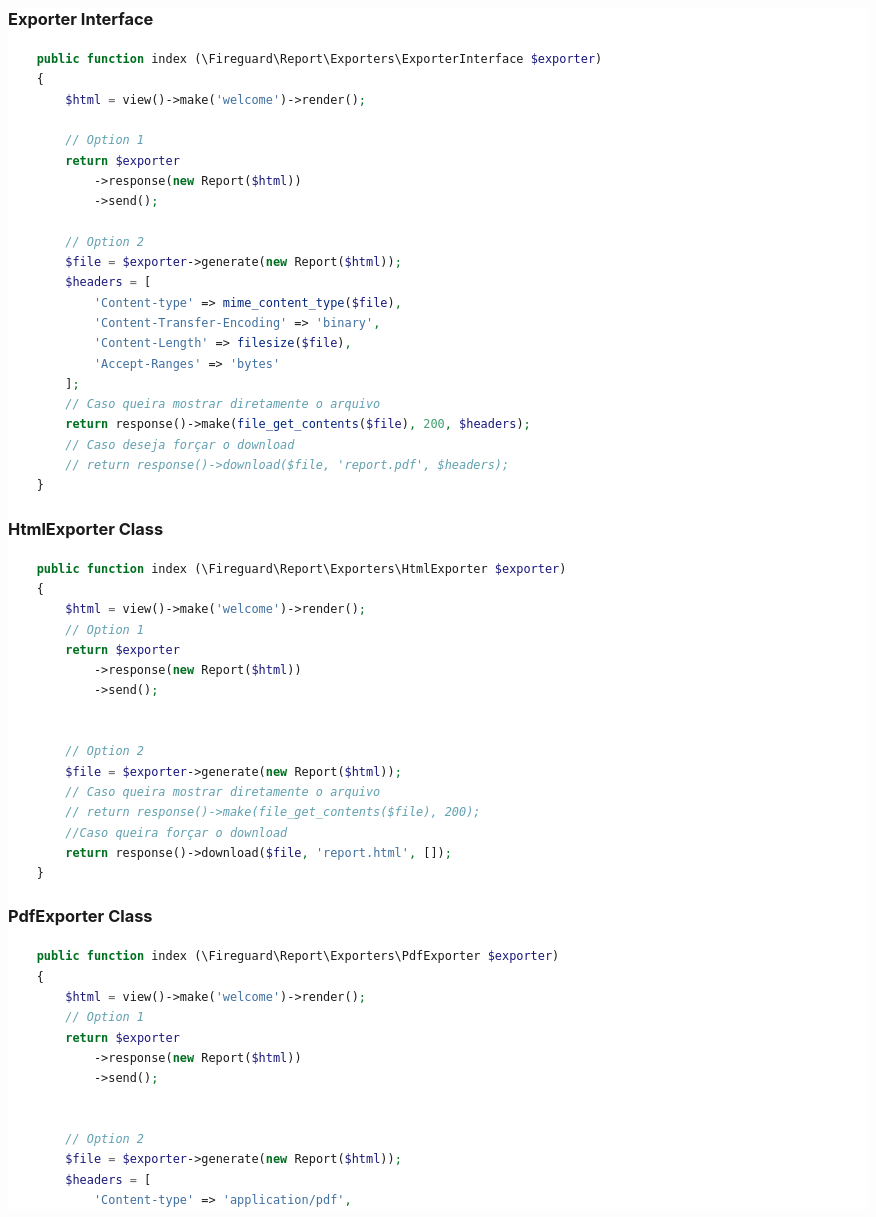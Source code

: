### <div id="laravel-injection-interface" /> Exporter Interface

```php
    public function index (\Fireguard\Report\Exporters\ExporterInterface $exporter)
    {
        $html = view()->make('welcome')->render();
        
        // Option 1
        return $exporter
            ->response(new Report($html))
            ->send();
        
        // Option 2
        $file = $exporter->generate(new Report($html));
        $headers = [
            'Content-type' => mime_content_type($file),
            'Content-Transfer-Encoding' => 'binary',
            'Content-Length' => filesize($file),
            'Accept-Ranges' => 'bytes'
        ];
        // Caso queira mostrar diretamente o arquivo
        return response()->make(file_get_contents($file), 200, $headers);
        // Caso deseja forçar o download
        // return response()->download($file, 'report.pdf', $headers);
    }
```

### <div id="laravel-injection-html" /> HtmlExporter Class

```php
    public function index (\Fireguard\Report\Exporters\HtmlExporter $exporter)
    {
        $html = view()->make('welcome')->render();
        // Option 1
        return $exporter
            ->response(new Report($html))
            ->send();
            
                
        // Option 2
        $file = $exporter->generate(new Report($html));
        // Caso queira mostrar diretamente o arquivo
        // return response()->make(file_get_contents($file), 200);
        //Caso queira forçar o download
        return response()->download($file, 'report.html', []);
    }
```

### <div id="laravel-injection-pdf" /> PdfExporter Class

```php
    public function index (\Fireguard\Report\Exporters\PdfExporter $exporter)
    {
        $html = view()->make('welcome')->render();
        // Option 1
        return $exporter
            ->response(new Report($html))
            ->send();
                    
                        
        // Option 2
        $file = $exporter->generate(new Report($html));
        $headers = [
            'Content-type' => 'application/pdf',
```